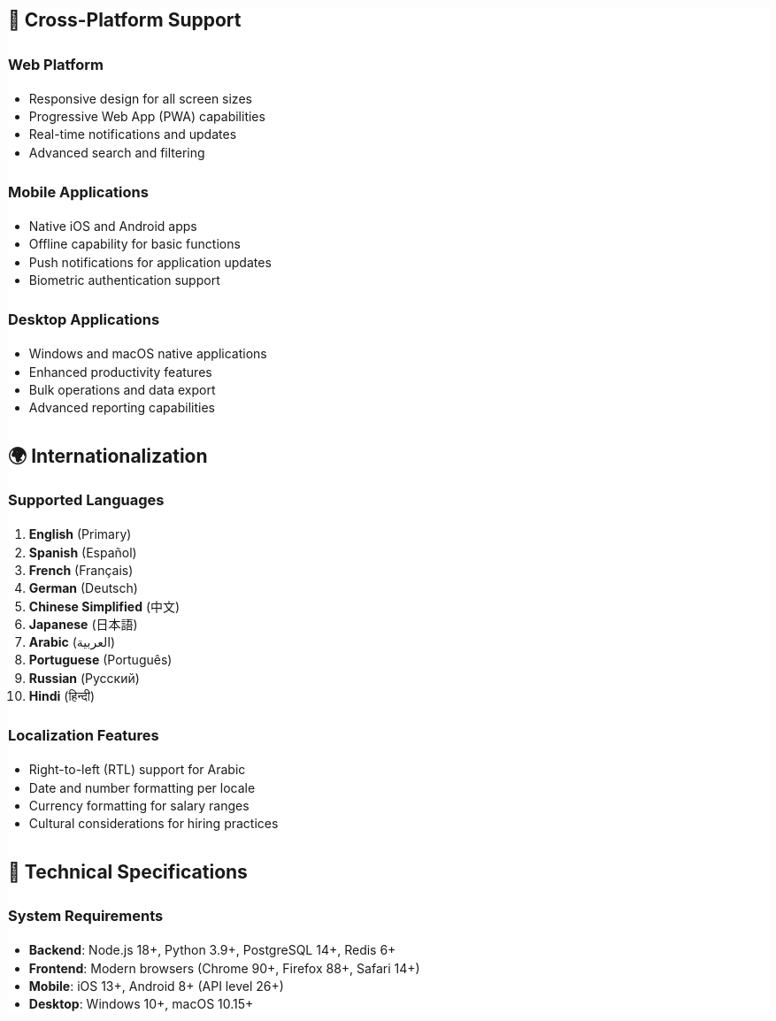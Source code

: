 ## 📱 Cross-Platform Support

### Web Platform
- Responsive design for all screen sizes
- Progressive Web App (PWA) capabilities
- Real-time notifications and updates
- Advanced search and filtering

### Mobile Applications
- Native iOS and Android apps
- Offline capability for basic functions
- Push notifications for application updates
- Biometric authentication support

### Desktop Applications
- Windows and macOS native applications
- Enhanced productivity features
- Bulk operations and data export
- Advanced reporting capabilities

## 🌍 Internationalization

### Supported Languages
1. **English** (Primary)
2. **Spanish** (Español)
3. **French** (Français)
4. **German** (Deutsch)
5. **Chinese Simplified** (中文)
6. **Japanese** (日本語)
7. **Arabic** (العربية)
8. **Portuguese** (Português)
9. **Russian** (Русский)
10. **Hindi** (हिन्दी)

### Localization Features
- Right-to-left (RTL) support for Arabic
- Date and number formatting per locale
- Currency formatting for salary ranges
- Cultural considerations for hiring practices

## 🔧 Technical Specifications

### System Requirements
- **Backend**: Node.js 18+, Python 3.9+, PostgreSQL 14+, Redis 6+
- **Frontend**: Modern browsers (Chrome 90+, Firefox 88+, Safari 14+)
- **Mobile**: iOS 13+, Android 8+ (API level 26+)
- **Desktop**: Windows 10+, macOS 10.15+
